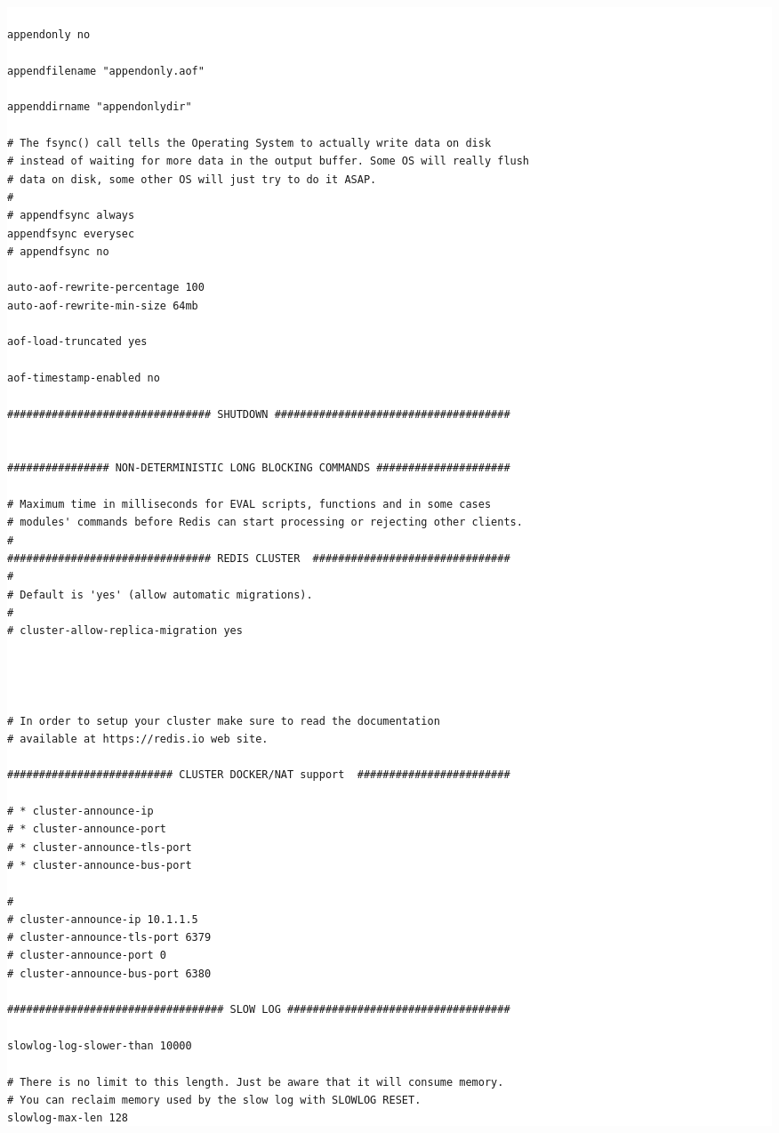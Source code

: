 ```shell

appendonly no

appendfilename "appendonly.aof"

appenddirname "appendonlydir"

# The fsync() call tells the Operating System to actually write data on disk
# instead of waiting for more data in the output buffer. Some OS will really flush
# data on disk, some other OS will just try to do it ASAP.
#
# appendfsync always
appendfsync everysec
# appendfsync no

auto-aof-rewrite-percentage 100
auto-aof-rewrite-min-size 64mb

aof-load-truncated yes

aof-timestamp-enabled no

################################ SHUTDOWN #####################################


################ NON-DETERMINISTIC LONG BLOCKING COMMANDS #####################

# Maximum time in milliseconds for EVAL scripts, functions and in some cases
# modules' commands before Redis can start processing or rejecting other clients.
#
################################ REDIS CLUSTER  ###############################
#
# Default is 'yes' (allow automatic migrations).
#
# cluster-allow-replica-migration yes




# In order to setup your cluster make sure to read the documentation
# available at https://redis.io web site.

########################## CLUSTER DOCKER/NAT support  ########################

# * cluster-announce-ip
# * cluster-announce-port
# * cluster-announce-tls-port
# * cluster-announce-bus-port

#
# cluster-announce-ip 10.1.1.5
# cluster-announce-tls-port 6379
# cluster-announce-port 0
# cluster-announce-bus-port 6380

################################## SLOW LOG ###################################

slowlog-log-slower-than 10000

# There is no limit to this length. Just be aware that it will consume memory.
# You can reclaim memory used by the slow log with SLOWLOG RESET.
slowlog-max-len 128

```